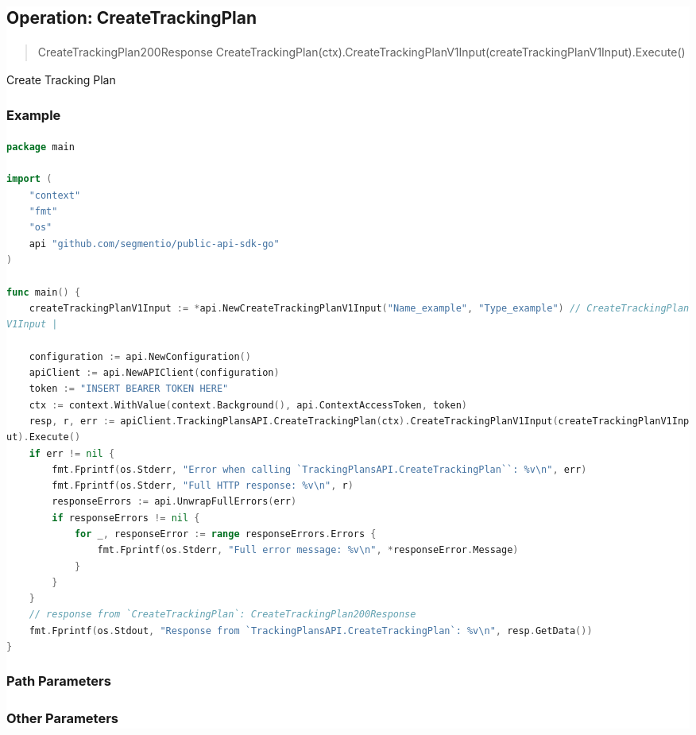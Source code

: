 
## Operation: CreateTrackingPlan

> CreateTrackingPlan200Response CreateTrackingPlan(ctx).CreateTrackingPlanV1Input(createTrackingPlanV1Input).Execute()

Create Tracking Plan



### Example

```go
package main

import (
    "context"
    "fmt"
    "os"
    api "github.com/segmentio/public-api-sdk-go"
)

func main() {
    createTrackingPlanV1Input := *api.NewCreateTrackingPlanV1Input("Name_example", "Type_example") // CreateTrackingPlanV1Input | 

    configuration := api.NewConfiguration()
    apiClient := api.NewAPIClient(configuration)
    token := "INSERT BEARER TOKEN HERE"
    ctx := context.WithValue(context.Background(), api.ContextAccessToken, token)
    resp, r, err := apiClient.TrackingPlansAPI.CreateTrackingPlan(ctx).CreateTrackingPlanV1Input(createTrackingPlanV1Input).Execute()
    if err != nil {
        fmt.Fprintf(os.Stderr, "Error when calling `TrackingPlansAPI.CreateTrackingPlan``: %v\n", err)
        fmt.Fprintf(os.Stderr, "Full HTTP response: %v\n", r)
        responseErrors := api.UnwrapFullErrors(err)
        if responseErrors != nil {
            for _, responseError := range responseErrors.Errors {
                fmt.Fprintf(os.Stderr, "Full error message: %v\n", *responseError.Message)
            }
        }
    }
    // response from `CreateTrackingPlan`: CreateTrackingPlan200Response
    fmt.Fprintf(os.Stdout, "Response from `TrackingPlansAPI.CreateTrackingPlan`: %v\n", resp.GetData())
}
```

### Path Parameters



### Other Parameters
